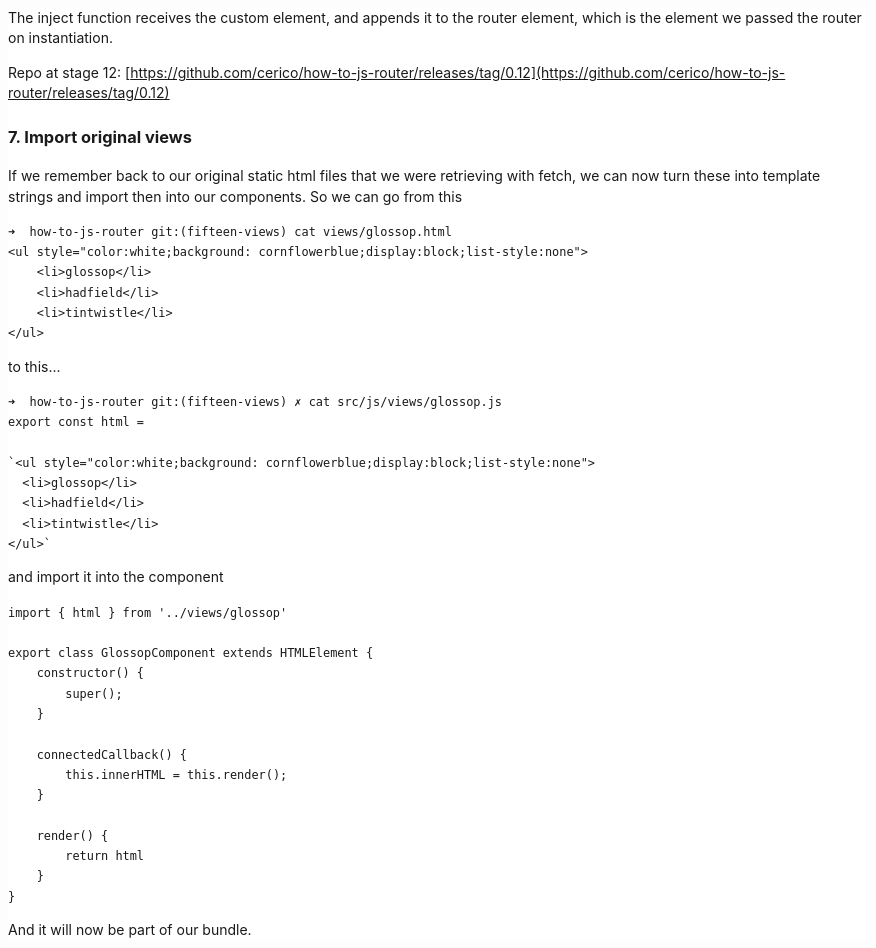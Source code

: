 
The inject function receives the custom element, and appends it to the router element, which is the element we passed the router on instantiation.

Repo at stage 12: [https://github.com/cerico/how-to-js-router/releases/tag/0.12](https://github.com/cerico/how-to-js-router/releases/tag/0.12)
   
### 7. Import original views

If we remember back to our original static html files that we were retrieving with fetch, we can now turn these into template strings and import then into our components. So we can go from this

```
➜  how-to-js-router git:(fifteen-views) cat views/glossop.html
<ul style="color:white;background: cornflowerblue;display:block;list-style:none">
    <li>glossop</li>
    <li>hadfield</li>
    <li>tintwistle</li>
</ul>
```

to this...

```
➜  how-to-js-router git:(fifteen-views) ✗ cat src/js/views/glossop.js
export const html =

`<ul style="color:white;background: cornflowerblue;display:block;list-style:none">
  <li>glossop</li>
  <li>hadfield</li>
  <li>tintwistle</li>
</ul>`
```

and import it into the component

```
import { html } from '../views/glossop'

export class GlossopComponent extends HTMLElement {
    constructor() {
        super();
    }

    connectedCallback() {
        this.innerHTML = this.render();
    }

    render() {
        return html
    }
}
```

And it will now be part of our bundle.
